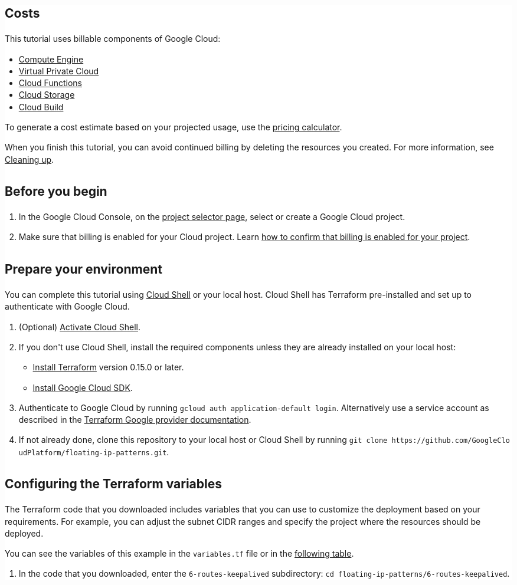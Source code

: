 ## Costs
This tutorial uses billable components of Google Cloud:
* [Compute Engine](https://cloud.google.com/compute/all-pricing)
* [Virtual Private Cloud](https://cloud.google.com/vpc/network-pricing#vpc-pricing)
* [Cloud Functions](https://cloud.google.com/functions/pricing)
* [Cloud Storage](https://cloud.google.com/storage/pricing)
* [Cloud Build](https://cloud.google.com/build/pricing)

To generate a cost estimate based on your projected usage, use the [pricing calculator](https://cloud.google.com/products/calculator).

When you finish this tutorial, you can avoid continued billing by deleting the resources you created. For more information, see [Cleaning up](#Cleaning-up).

## Before you begin

1. In the Google Cloud Console, on the [project selector page](https://console.cloud.google.com/projectselector2/home/dashboard), select or create a Google Cloud project.

1. Make sure that billing is enabled for your Cloud project. Learn [how to confirm that billing is enabled for your project](https://cloud.google.com/billing/docs/how-to/modify-project#confirm_billing_is_enabled_on_a_project).

## Prepare your environment
You can complete this tutorial using [Cloud Shell](https://cloud.google.com/shell/docs) or your local host. Cloud Shell has Terraform pre-installed and set up to authenticate with Google Cloud.

1. (Optional) [Activate Cloud Shell](https://console.cloud.google.com/?cloudshell=true).

1. If you don't use Cloud Shell, install the required components unless they are already installed on your local host:

   * [Install Terraform](https://learn.hashicorp.com/tutorials/terraform/install-cli) version 0.15.0 or later.

   * [Install Google Cloud SDK](https://cloud.google.com/sdk/docs/install).

1. Authenticate to Google Cloud by running `gcloud auth application-default login`. Alternatively use a service account as described in the [Terraform Google provider documentation](https://registry.terraform.io/providers/hashicorp/google/latest/docs/guides/provider_reference#authentication).

1. If not already done, clone this repository to your local host or Cloud Shell by running `git clone https://github.com/GoogleCloudPlatform/floating-ip-patterns.git`.

## Configuring the Terraform variables
The Terraform code that you downloaded includes variables that you can use to customize the deployment based on your requirements. For example, you can adjust the subnet CIDR ranges and specify the project where the resources should be deployed.

You can see the variables of this example in the `variables.tf` file or in the [following table](#variables).

1. In the code that you downloaded, enter the `6-routes-keepalived` subdirectory: `cd floating-ip-patterns/6-routes-keepalived`.
